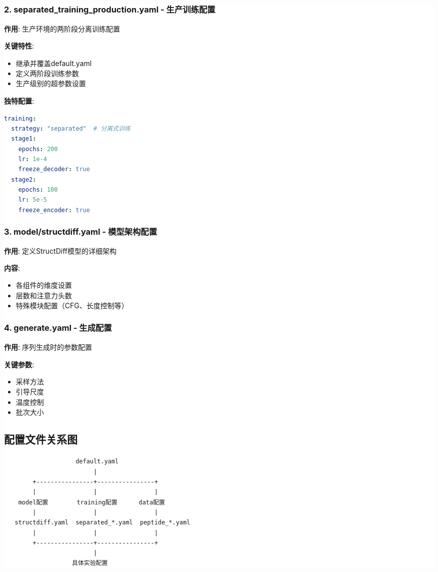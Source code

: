 ### 2. separated_training_production.yaml - 生产训练配置
**作用**: 生产环境的两阶段分离训练配置

**关键特性**:
- 继承并覆盖default.yaml
- 定义两阶段训练参数
- 生产级别的超参数设置

**独特配置**:
```yaml
training:
  strategy: "separated"  # 分离式训练
  stage1:
    epochs: 200
    lr: 1e-4
    freeze_decoder: true
  stage2:
    epochs: 100
    lr: 5e-5
    freeze_encoder: true
```

### 3. model/structdiff.yaml - 模型架构配置
**作用**: 定义StructDiff模型的详细架构

**内容**:
- 各组件的维度设置
- 层数和注意力头数
- 特殊模块配置（CFG、长度控制等）

### 4. generate.yaml - 生成配置
**作用**: 序列生成时的参数配置

**关键参数**:
- 采样方法
- 引导尺度
- 温度控制
- 批次大小

## 配置文件关系图

```
                    default.yaml
                         |
        +----------------+----------------+
        |                |                |
    model配置        training配置      data配置
        |                |                |
   structdiff.yaml  separated_*.yaml  peptide_*.yaml
        |                |                |
        +----------------+----------------+
                         |
                   具体实验配置
```
